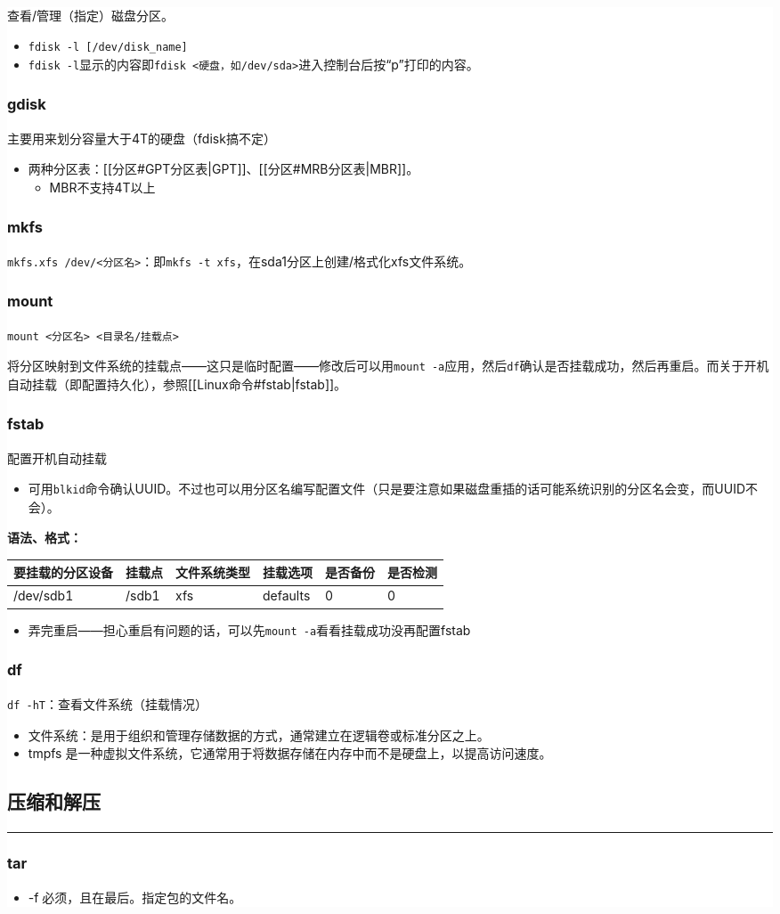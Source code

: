 查看/管理（指定）磁盘分区。

- `fdisk -l [/dev/disk_name]`
- `fdisk -l`显示的内容即`fdisk <硬盘，如/dev/sda>`进入控制台后按“p”打印的内容。

### gdisk

主要用来划分容量大于4T的硬盘（fdisk搞不定）

- 两种分区表：[[分区#GPT分区表|GPT]]、[[分区#MRB分区表|MBR]]。
	- MBR不支持4T以上


### mkfs

`mkfs.xfs /dev/<分区名>`：即`mkfs -t xfs`，在sda1分区上创建/格式化xfs文件系统。


### mount

`mount <分区名> <目录名/挂载点>`

将分区映射到文件系统的挂载点——这只是临时配置——修改后可以用`mount -a`应用，然后`df`确认是否挂载成功，然后再重启。而关于开机自动挂载（即配置持久化），参照[[Linux命令#fstab|fstab]]。

### fstab

配置开机自动挂载

- 可用`blkid`命令确认UUID。不过也可以用分区名编写配置文件（只是要注意如果磁盘重插的话可能系统识别的分区名会变，而UUID不会）。

**语法、格式：**

| 要挂载的分区设备  | 挂载点   | 文件系统类型 | 挂载选项     | 是否备份 | 是否检测 |
| --------- | ----- | ------ | -------- | ---- | ---- |
| /dev/sdb1 | /sdb1 | xfs    | defaults | 0    | 0    |
- 弄完重启——担心重启有问题的话，可以先`mount -a`看看挂载成功没再配置fstab


### df

`df -hT`：查看文件系统（挂载情况）

- 文件系统：是用于组织和管理存储数据的方式，通常建立在逻辑卷或标准分区之上。
- tmpfs 是一种虚拟文件系统，它通常用于将数据存储在内存中而不是硬盘上，以提高访问速度。







## 压缩和解压
---

### tar

- -f 必须，且在最后。指定包的文件名。

